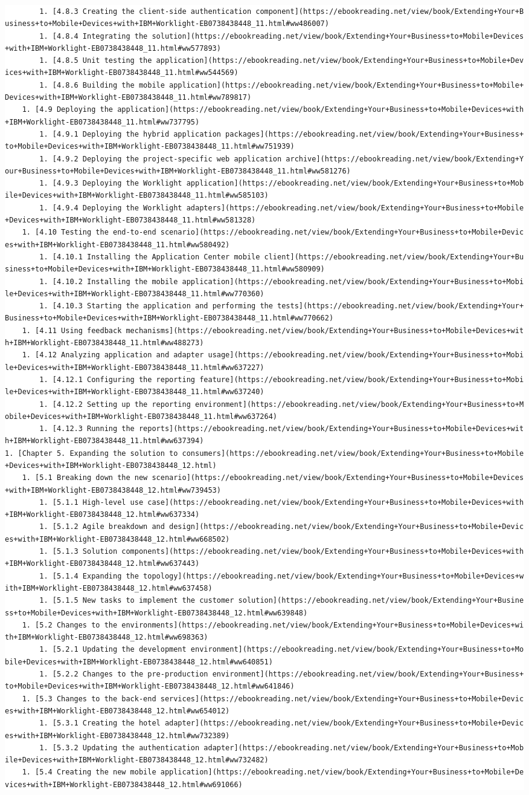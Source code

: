             1. [4.8.3 Creating the client-side authentication component](https://ebookreading.net/view/book/Extending+Your+Business+to+Mobile+Devices+with+IBM+Worklight-EB0738438448_11.html#ww486007)
            1. [4.8.4 Integrating the solution](https://ebookreading.net/view/book/Extending+Your+Business+to+Mobile+Devices+with+IBM+Worklight-EB0738438448_11.html#ww577893)
            1. [4.8.5 Unit testing the application](https://ebookreading.net/view/book/Extending+Your+Business+to+Mobile+Devices+with+IBM+Worklight-EB0738438448_11.html#ww544569)
            1. [4.8.6 Building the mobile application](https://ebookreading.net/view/book/Extending+Your+Business+to+Mobile+Devices+with+IBM+Worklight-EB0738438448_11.html#ww789817)
        1. [4.9 Deploying the application](https://ebookreading.net/view/book/Extending+Your+Business+to+Mobile+Devices+with+IBM+Worklight-EB0738438448_11.html#ww737795)
            1. [4.9.1 Deploying the hybrid application packages](https://ebookreading.net/view/book/Extending+Your+Business+to+Mobile+Devices+with+IBM+Worklight-EB0738438448_11.html#ww751939)
            1. [4.9.2 Deploying the project-specific web application archive](https://ebookreading.net/view/book/Extending+Your+Business+to+Mobile+Devices+with+IBM+Worklight-EB0738438448_11.html#ww581276)
            1. [4.9.3 Deploying the Worklight application](https://ebookreading.net/view/book/Extending+Your+Business+to+Mobile+Devices+with+IBM+Worklight-EB0738438448_11.html#ww585103)
            1. [4.9.4 Deploying the Worklight adapters](https://ebookreading.net/view/book/Extending+Your+Business+to+Mobile+Devices+with+IBM+Worklight-EB0738438448_11.html#ww581328)
        1. [4.10 Testing the end-to-end scenario](https://ebookreading.net/view/book/Extending+Your+Business+to+Mobile+Devices+with+IBM+Worklight-EB0738438448_11.html#ww580492)
            1. [4.10.1 Installing the Application Center mobile client](https://ebookreading.net/view/book/Extending+Your+Business+to+Mobile+Devices+with+IBM+Worklight-EB0738438448_11.html#ww580909)
            1. [4.10.2 Installing the mobile application](https://ebookreading.net/view/book/Extending+Your+Business+to+Mobile+Devices+with+IBM+Worklight-EB0738438448_11.html#ww770360)
            1. [4.10.3 Starting the application and performing the tests](https://ebookreading.net/view/book/Extending+Your+Business+to+Mobile+Devices+with+IBM+Worklight-EB0738438448_11.html#ww770662)
        1. [4.11 Using feedback mechanisms](https://ebookreading.net/view/book/Extending+Your+Business+to+Mobile+Devices+with+IBM+Worklight-EB0738438448_11.html#ww488273)
        1. [4.12 Analyzing application and adapter usage](https://ebookreading.net/view/book/Extending+Your+Business+to+Mobile+Devices+with+IBM+Worklight-EB0738438448_11.html#ww637227)
            1. [4.12.1 Configuring the reporting feature](https://ebookreading.net/view/book/Extending+Your+Business+to+Mobile+Devices+with+IBM+Worklight-EB0738438448_11.html#ww637240)
            1. [4.12.2 Setting up the reporting environment](https://ebookreading.net/view/book/Extending+Your+Business+to+Mobile+Devices+with+IBM+Worklight-EB0738438448_11.html#ww637264)
            1. [4.12.3 Running the reports](https://ebookreading.net/view/book/Extending+Your+Business+to+Mobile+Devices+with+IBM+Worklight-EB0738438448_11.html#ww637394)
    1. [Chapter 5. Expanding the solution to consumers](https://ebookreading.net/view/book/Extending+Your+Business+to+Mobile+Devices+with+IBM+Worklight-EB0738438448_12.html)
        1. [5.1 Breaking down the new scenario](https://ebookreading.net/view/book/Extending+Your+Business+to+Mobile+Devices+with+IBM+Worklight-EB0738438448_12.html#ww739453)
            1. [5.1.1 High-level use case](https://ebookreading.net/view/book/Extending+Your+Business+to+Mobile+Devices+with+IBM+Worklight-EB0738438448_12.html#ww637334)
            1. [5.1.2 Agile breakdown and design](https://ebookreading.net/view/book/Extending+Your+Business+to+Mobile+Devices+with+IBM+Worklight-EB0738438448_12.html#ww668502)
            1. [5.1.3 Solution components](https://ebookreading.net/view/book/Extending+Your+Business+to+Mobile+Devices+with+IBM+Worklight-EB0738438448_12.html#ww637443)
            1. [5.1.4 Expanding the topology](https://ebookreading.net/view/book/Extending+Your+Business+to+Mobile+Devices+with+IBM+Worklight-EB0738438448_12.html#ww637458)
            1. [5.1.5 New tasks to implement the customer solution](https://ebookreading.net/view/book/Extending+Your+Business+to+Mobile+Devices+with+IBM+Worklight-EB0738438448_12.html#ww639848)
        1. [5.2 Changes to the environments](https://ebookreading.net/view/book/Extending+Your+Business+to+Mobile+Devices+with+IBM+Worklight-EB0738438448_12.html#ww698363)
            1. [5.2.1 Updating the development environment](https://ebookreading.net/view/book/Extending+Your+Business+to+Mobile+Devices+with+IBM+Worklight-EB0738438448_12.html#ww640851)
            1. [5.2.2 Changes to the pre-production environment](https://ebookreading.net/view/book/Extending+Your+Business+to+Mobile+Devices+with+IBM+Worklight-EB0738438448_12.html#ww641846)
        1. [5.3 Changes to the back-end services](https://ebookreading.net/view/book/Extending+Your+Business+to+Mobile+Devices+with+IBM+Worklight-EB0738438448_12.html#ww654012)
            1. [5.3.1 Creating the hotel adapter](https://ebookreading.net/view/book/Extending+Your+Business+to+Mobile+Devices+with+IBM+Worklight-EB0738438448_12.html#ww732389)
            1. [5.3.2 Updating the authentication adapter](https://ebookreading.net/view/book/Extending+Your+Business+to+Mobile+Devices+with+IBM+Worklight-EB0738438448_12.html#ww732482)
        1. [5.4 Creating the new mobile application](https://ebookreading.net/view/book/Extending+Your+Business+to+Mobile+Devices+with+IBM+Worklight-EB0738438448_12.html#ww691066)